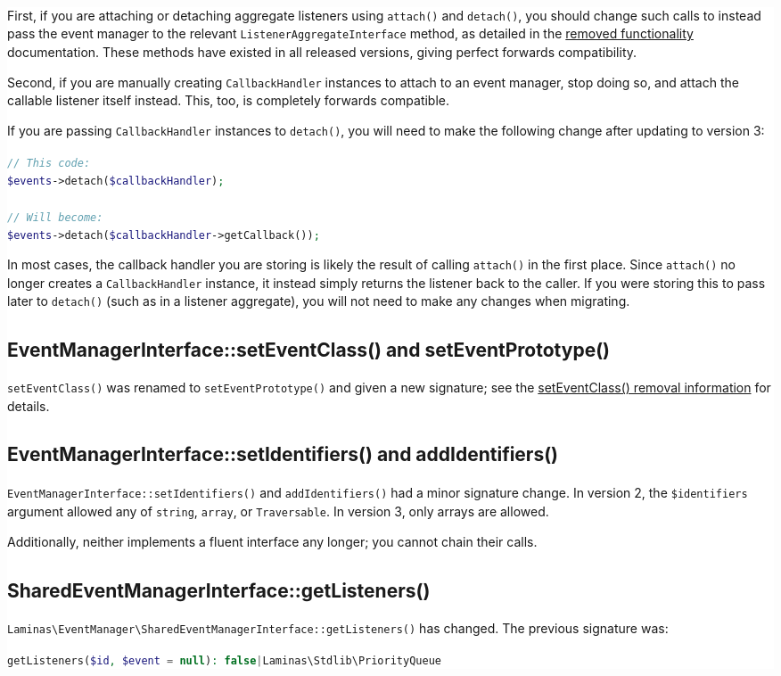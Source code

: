 First, if you are attaching or detaching aggregate listeners using `attach()`
and `detach()`, you should change such calls to instead pass the event manager
to the relevant `ListenerAggregateInterface` method, as detailed in the
[removed functionality](removed.md#eventmanagerinterfaceattachaggregate-and-detachaggregate)
documentation. These methods have existed in all released versions, giving
perfect forwards compatibility.

Second, if you are manually creating `CallbackHandler` instances to attach to an
event manager, stop doing so, and attach the callable listener itself instead.
This, too, is completely forwards compatible.

If you are passing `CallbackHandler` instances to `detach()`, you will need to
make the following change after updating to version 3:

```php
// This code:
$events->detach($callbackHandler);

// Will become:
$events->detach($callbackHandler->getCallback());
```

In most cases, the callback handler you are storing is likely the result of
calling `attach()` in the first place. Since `attach()` no longer creates a
`CallbackHandler` instance, it instead simply returns the listener back to the
caller. If you were storing this to pass later to `detach()` (such as in a
listener aggregate), you will not need to make any changes when migrating.

## EventManagerInterface::setEventClass() and setEventPrototype()

`setEventClass()` was renamed to `setEventPrototype()` and given a new
signature; see the [setEventClass() removal information](changed.md#eventmanagerinterfaceseteventclass)
for details.

## EventManagerInterface::setIdentifiers() and addIdentifiers()

`EventManagerInterface::setIdentifiers()` and `addIdentifiers()` had a minor
signature change. In version 2, the `$identifiers` argument allowed any of
`string`, `array`, or `Traversable`. In version 3, only arrays are allowed.

Additionally, neither implements a fluent interface any longer; you cannot chain
their calls.

## SharedEventManagerInterface::getListeners()

`Laminas\EventManager\SharedEventManagerInterface::getListeners()` has changed. The
previous signature was:

```php
getListeners($id, $event = null): false|Laminas\Stdlib\PriorityQueue
```
